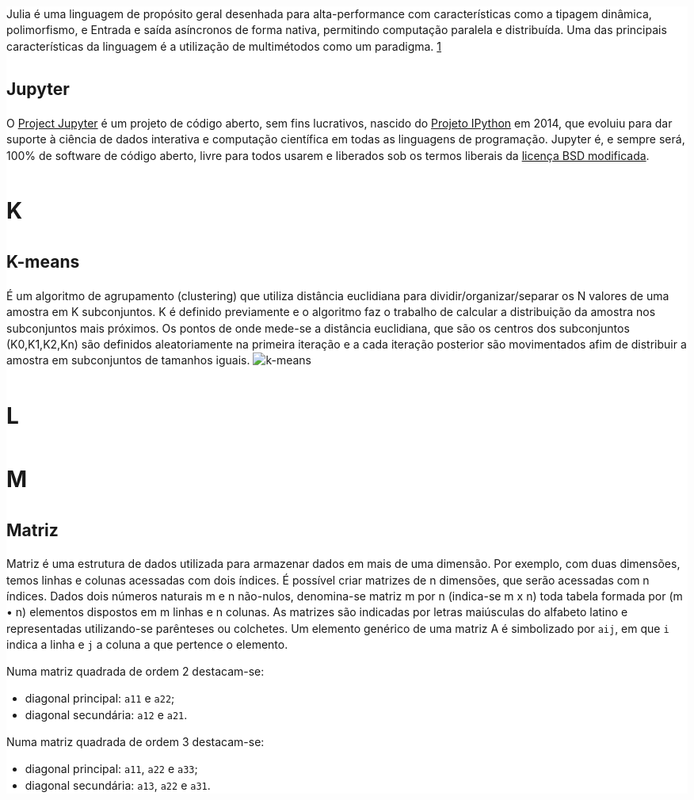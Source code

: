 Julia é uma linguagem de propósito geral desenhada para alta-performance com características como a tipagem dinâmica, polimorfismo, e Entrada e saída asíncronos de forma nativa, permitindo computação paralela e distribuída. Uma das principais características da linguagem é a utilização de multimétodos como um paradigma. [1](https://julialang.org/)

## Jupyter

O [Project Jupyter](http://jupyter.org/) é um projeto de código aberto, sem fins lucrativos, nascido do [Projeto IPython](https://ipython.org/) em 2014, que evoluiu para dar suporte à ciência de dados interativa e computação científica em todas as linguagens de programação. Jupyter é, e sempre será, 100% de software de código aberto, livre para todos usarem e liberados sob os termos liberais da [licença BSD modificada](https://opensource.org/licenses/BSD-3-Clause).

# K

## K-means

É um algoritmo de agrupamento (clustering) que utiliza distância euclidiana para dividir/organizar/separar os N valores de uma amostra em K subconjuntos. K é definido previamente e o algoritmo faz o trabalho de calcular a distribuição da amostra nos subconjuntos mais próximos. Os pontos de onde mede-se a distância euclidiana, que são os centros dos subconjuntos (K0,K1,K2,Kn) são definidos aleatoriamente na primeira iteração e a cada iteração posterior são movimentados afim de distribuir a amostra em subconjuntos de tamanhos iguais.
![k-means](https://upload.wikimedia.org/wikipedia/commons/e/ea/K-means_convergence.gif)


# L

# M

## Matriz

Matriz é uma estrutura de dados utilizada para armazenar dados em mais de uma dimensão. Por exemplo, com duas dimensões, temos linhas e colunas acessadas com dois índices.
É possível criar matrizes de n dimensões, que serão acessadas com n índices. Dados dois números naturais m e n não-nulos, denomina-se matriz m por n (indica-se m x n) toda tabela formada por (m • n) elementos dispostos em m linhas e n colunas. As matrizes são indicadas por letras maiúsculas do alfabeto latino e representadas utilizando-se parênteses ou colchetes. Um elemento genérico de uma matriz A é simbolizado por `aij`, em que `i` indica a linha e `j` a coluna a que pertence o elemento.

Numa matriz quadrada de ordem 2 destacam-se:
* diagonal principal: `a11` e `a22`;
* diagonal secundária: `a12` e `a21`.

Numa matriz quadrada de ordem 3 destacam-se:
* diagonal principal: `a11`, `a22` e `a33`;
* diagonal secundária: `a13`, `a22` e `a31`.

